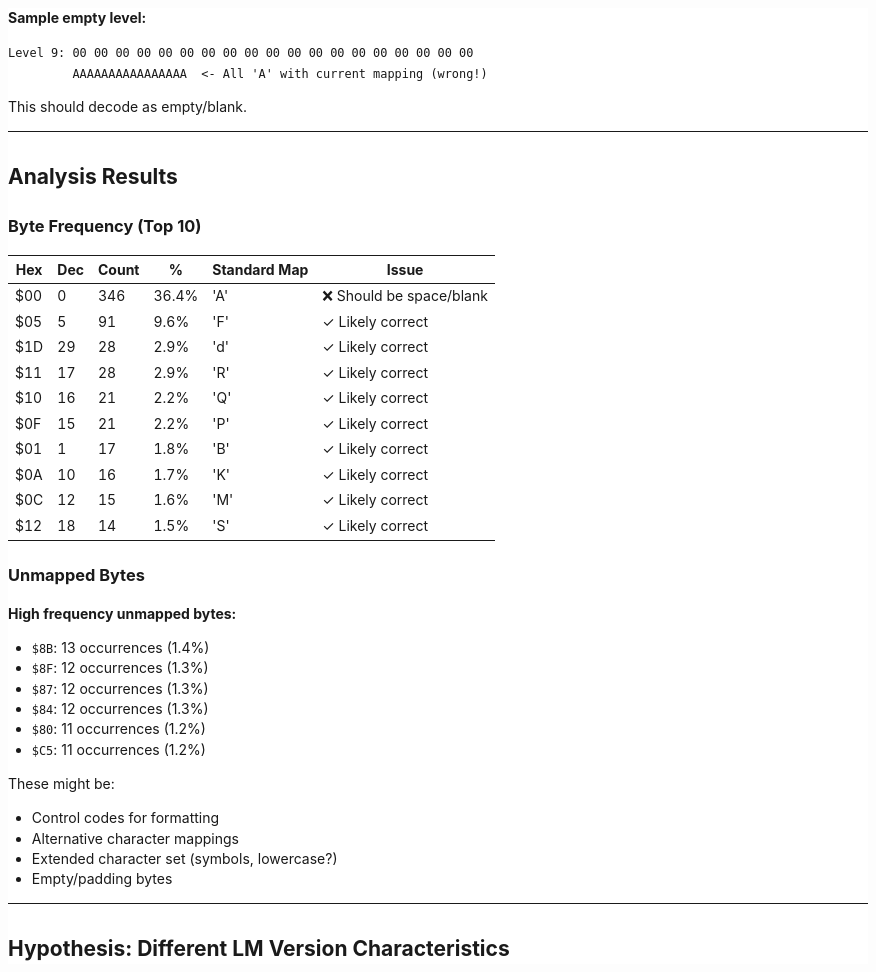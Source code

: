**Sample empty level:**
```
Level 9: 00 00 00 00 00 00 00 00 00 00 00 00 00 00 00 00 00 00 00
         AAAAAAAAAAAAAAAA  <- All 'A' with current mapping (wrong!)
```

This should decode as empty/blank.

---

## Analysis Results

### Byte Frequency (Top 10)

| Hex | Dec | Count | % | Standard Map | Issue |
|-----|-----|-------|---|--------------|-------|
| $00 | 0 | 346 | 36.4% | 'A' | ❌ Should be space/blank |
| $05 | 5 | 91 | 9.6% | 'F' | ✓ Likely correct |
| $1D | 29 | 28 | 2.9% | 'd' | ✓ Likely correct |
| $11 | 17 | 28 | 2.9% | 'R' | ✓ Likely correct |
| $10 | 16 | 21 | 2.2% | 'Q' | ✓ Likely correct |
| $0F | 15 | 21 | 2.2% | 'P' | ✓ Likely correct |
| $01 | 1 | 17 | 1.8% | 'B' | ✓ Likely correct |
| $0A | 10 | 16 | 1.7% | 'K' | ✓ Likely correct |
| $0C | 12 | 15 | 1.6% | 'M' | ✓ Likely correct |
| $12 | 18 | 14 | 1.5% | 'S' | ✓ Likely correct |

### Unmapped Bytes

**High frequency unmapped bytes:**
- `$8B`: 13 occurrences (1.4%)
- `$8F`: 12 occurrences (1.3%)
- `$87`: 12 occurrences (1.3%)
- `$84`: 12 occurrences (1.3%)
- `$80`: 11 occurrences (1.2%)
- `$C5`: 11 occurrences (1.2%)

These might be:
- Control codes for formatting
- Alternative character mappings
- Extended character set (symbols, lowercase?)
- Empty/padding bytes

---

## Hypothesis: Different LM Version Characteristics

